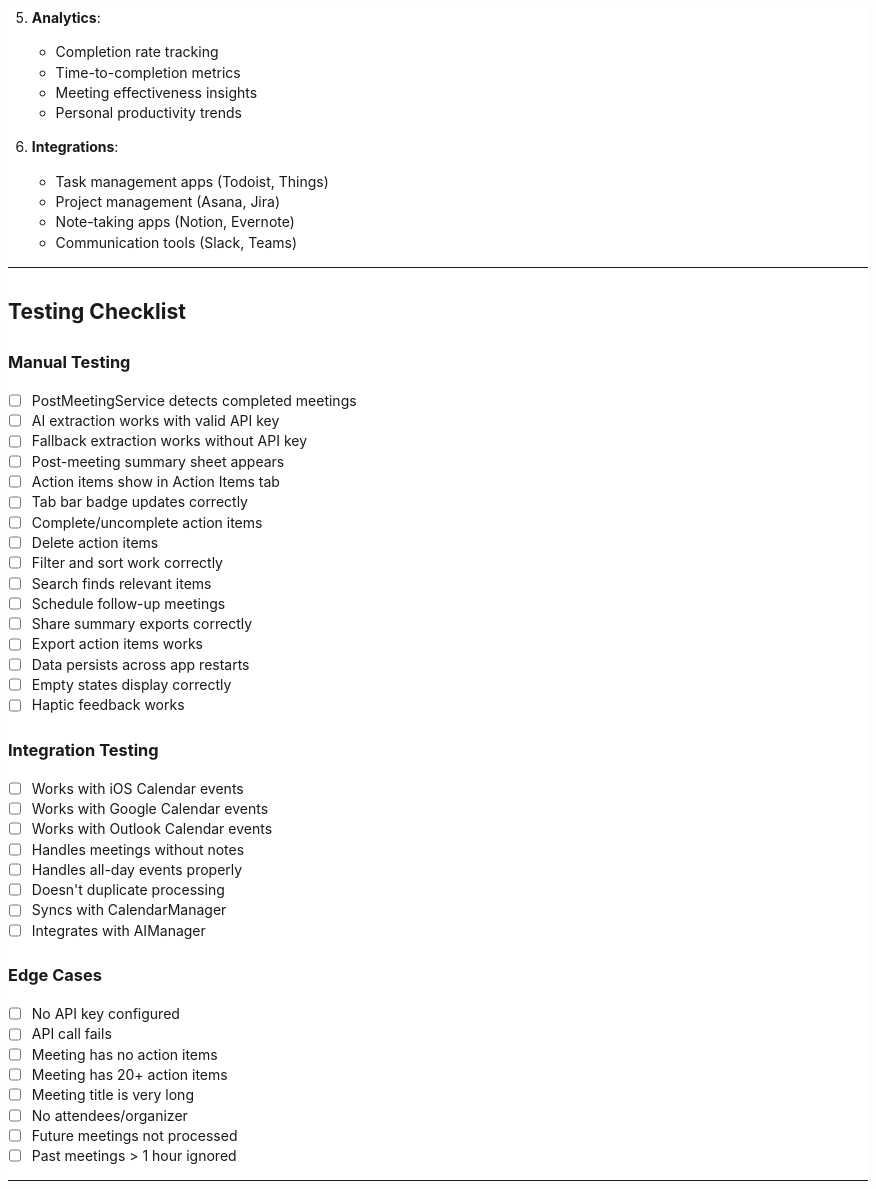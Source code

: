 5. **Analytics**:
   - Completion rate tracking
   - Time-to-completion metrics
   - Meeting effectiveness insights
   - Personal productivity trends

6. **Integrations**:
   - Task management apps (Todoist, Things)
   - Project management (Asana, Jira)
   - Note-taking apps (Notion, Evernote)
   - Communication tools (Slack, Teams)

---

## Testing Checklist

### Manual Testing
- [ ] PostMeetingService detects completed meetings
- [ ] AI extraction works with valid API key
- [ ] Fallback extraction works without API key
- [ ] Post-meeting summary sheet appears
- [ ] Action items show in Action Items tab
- [ ] Tab bar badge updates correctly
- [ ] Complete/uncomplete action items
- [ ] Delete action items
- [ ] Filter and sort work correctly
- [ ] Search finds relevant items
- [ ] Schedule follow-up meetings
- [ ] Share summary exports correctly
- [ ] Export action items works
- [ ] Data persists across app restarts
- [ ] Empty states display correctly
- [ ] Haptic feedback works

### Integration Testing
- [ ] Works with iOS Calendar events
- [ ] Works with Google Calendar events
- [ ] Works with Outlook Calendar events
- [ ] Handles meetings without notes
- [ ] Handles all-day events properly
- [ ] Doesn't duplicate processing
- [ ] Syncs with CalendarManager
- [ ] Integrates with AIManager

### Edge Cases
- [ ] No API key configured
- [ ] API call fails
- [ ] Meeting has no action items
- [ ] Meeting has 20+ action items
- [ ] Meeting title is very long
- [ ] No attendees/organizer
- [ ] Future meetings not processed
- [ ] Past meetings > 1 hour ignored

---